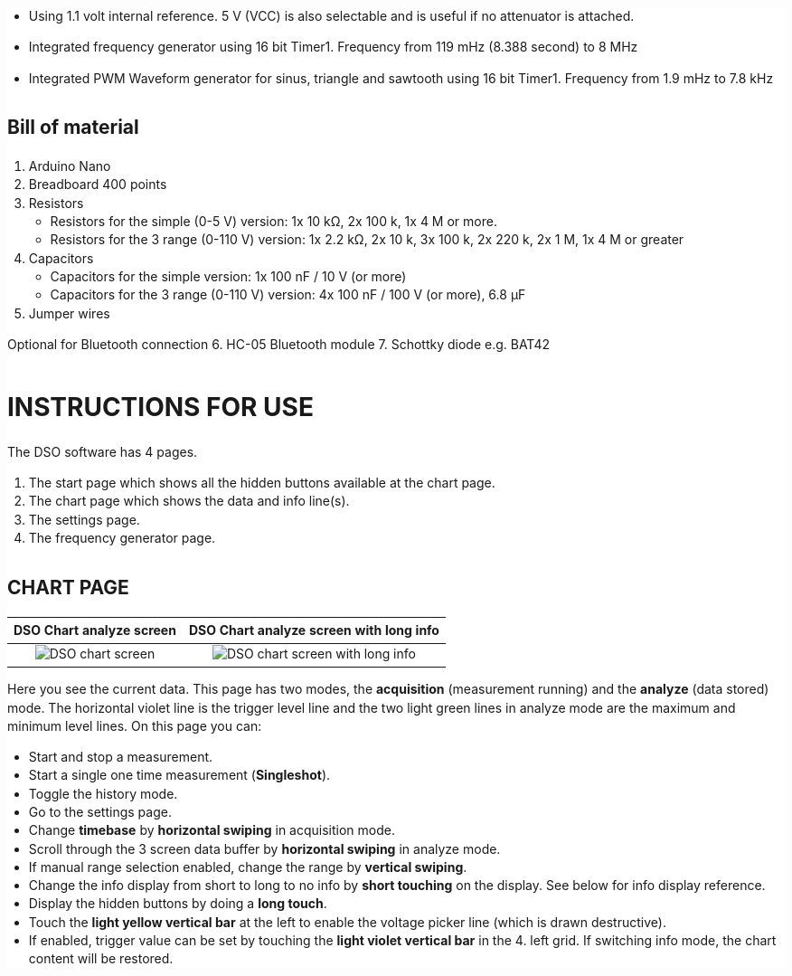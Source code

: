 - Using 1.1 volt internal reference. 5 V (VCC) is also selectable and is useful if no attenuator is attached.

- Integrated frequency generator using 16 bit Timer1. Frequency from 119 mHz (8.388 second) to 8 MHz
- Integrated PWM Waveform generator for sinus, triangle and sawtooth using 16 bit Timer1. Frequency from 1.9 mHz to 7.8 kHz

## Bill of material
1. Arduino Nano
2. Breadboard 400 points
3. Resistors
   - Resistors for the simple (0-5 V) version: 1x 10 k&ohm;, 2x 100 k, 1x 4 M or more.
   - Resistors for the 3 range (0-110 V) version: 1x 2.2 k&ohm;, 2x 10 k, 3x 100 k, 2x 220 k, 2x 1 M, 1x 4 M or greater
4. Capacitors
   - Capacitors for the simple version: 1x 100 nF / 10 V (or more)
   - Capacitors for the 3 range (0-110 V) version: 4x 100 nF / 100 V (or more), 6.8 &micro;F
5. Jumper wires

Optional for Bluetooth connection
6. HC-05 Bluetooth module
7. Schottky diode e.g. BAT42

# INSTRUCTIONS FOR USE
The DSO software has 4 pages.
1. The start page which shows all the hidden buttons available at the chart page.
2. The chart page which shows the data and info line(s).
3. The settings page.
4. The frequency generator page.

## CHART PAGE
| DSO Chart analyze screen | DSO Chart analyze screen with long info |
| :-: | :-: |
| ![DSO chart screen](https://github.com/ArminJo/Arduino-Simple-DSO/blob/master/pictures/Chart.jpg) | ![DSO chart screen with long info](https://github.com/ArminJo/Arduino-Simple-DSO/blob/master/pictures/Chart_Long_Info.jpg) |

Here you see the current data. This page has two modes, the **acquisition** (measurement running) and the **analyze** (data stored) mode.
The horizontal violet line is the trigger level line and the two light green lines in analyze mode are the maximum and minimum level lines.
On this page you can:
- Start and stop a measurement.
- Start a single one time measurement (**Singleshot**).
- Toggle the history mode.
- Go to the settings page.
- Change **timebase** by **horizontal swiping** in acquisition mode.
- Scroll through the 3 screen data buffer by **horizontal swiping** in analyze mode.
- If manual range selection enabled, change the range by **vertical swiping**.
- Change the info display from short to long to no info by **short touching** on the display. See below for info display reference.
- Display the hidden buttons by doing a **long touch**.
- Touch the **light yellow vertical bar** at the left to enable the voltage picker line (which is drawn destructive).
- If enabled, trigger value can be set by touching the **light violet vertical bar** in the 4. left grid.
If switching info mode, the chart content will be restored.
